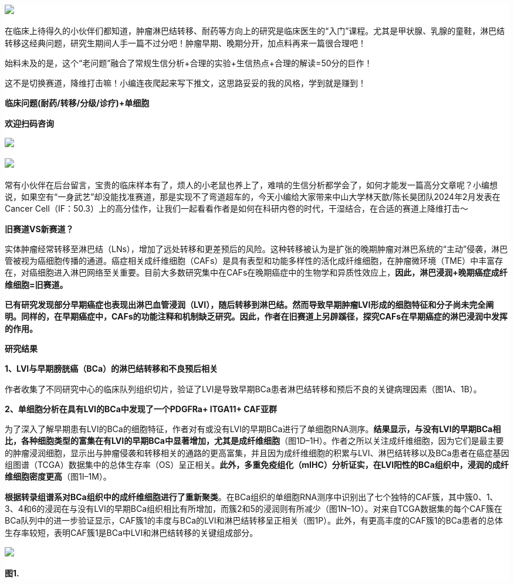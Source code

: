 <div><p><img data-galleryid="" data-imgfileid="503745034" data-ratio="0.3274582560296846" data-src="https://mmbiz.qpic.cn/mmbiz_gif/N3X4LBoaQjU9abk37Q6pRd9QUqmbgwBYMLh9SImibmH2QJhYav5XWHhgxw9GuyLIXqOmyasZ5njzHdvEreJazxg/640?wx_fmt=gif&amp;from=appmsg" data-type="gif" data-w="1078" src="https://mmbiz.qpic.cn/mmbiz_gif/N3X4LBoaQjU9abk37Q6pRd9QUqmbgwBYMLh9SImibmH2QJhYav5XWHhgxw9GuyLIXqOmyasZ5njzHdvEreJazxg/640?wx_fmt=gif&amp;from=appmsg"></p><p><span><span>在临床上待得久的小伙伴们都知道，肿瘤淋巴结转移、耐药等方向上的研究是临床医生的“入门”课程。尤其是甲状腺、乳腺的童鞋，淋巴结转移这经典问题，研究生期间人手一篇不过分吧！肿瘤早期、晚期分开，加点料再来一篇很合理吧！</span><p></p></span></p><p><span><span>始料未及的是，这个“老问题”融合了常规生信分析+合理的实验+生信热点+合理的解读=50分的巨作！</span><p></p></span></p><p><span>这不是切换赛道，降维打击嘛！小编连夜爬起来写下推文，这思路妥妥的我的风格，学到就是赚到！<p></p></span></p><p><span><strong><span>临床问题(耐药/转移/分级/诊疗)+单细胞</span></strong></span></p><p><span><strong><span>欢迎扫码咨询<br></span></strong></span></p><p><img data-cropselx1="0" data-cropselx2="170" data-cropsely1="0" data-cropsely2="170" data-galleryid="" data-imgfileid="503745391" data-ratio="1" data-s="300,640" data-src="https://mmbiz.qpic.cn/mmbiz_png/N3X4LBoaQjVFDhT7BiceOjtl5P9iaMD1lrya7ekP0HhfiaE4Q703jeKOlK4YicRQzMQ33T5dmyCs7d097vl7AIGK3A/640?wx_fmt=png&amp;from=appmsg" data-type="png" data-w="512" src="https://mmbiz.qpic.cn/mmbiz_png/N3X4LBoaQjVFDhT7BiceOjtl5P9iaMD1lrya7ekP0HhfiaE4Q703jeKOlK4YicRQzMQ33T5dmyCs7d097vl7AIGK3A/640?wx_fmt=png&amp;from=appmsg"></p><p><img data-galleryid="" data-imgfileid="503745405" data-ratio="0.2364620938628159" data-s="300,640" data-src="https://mmbiz.qpic.cn/mmbiz_png/N3X4LBoaQjVFDhT7BiceOjtl5P9iaMD1lrusx532ePnXibkN1uYSm0Y7x1hjgOrDVVJ3JmIe2C1N9cARCB8UtC3NA/640?wx_fmt=png&amp;from=appmsg" data-type="png" data-w="554" src="https://mmbiz.qpic.cn/mmbiz_png/N3X4LBoaQjVFDhT7BiceOjtl5P9iaMD1lrusx532ePnXibkN1uYSm0Y7x1hjgOrDVVJ3JmIe2C1N9cARCB8UtC3NA/640?wx_fmt=png&amp;from=appmsg"></p><p><span><span>常有小伙伴在后台留言，宝贵的临床样本有了，烦人的小老鼠也养上了，难啃的生信分析都学会了，如何才能发一篇高分文章呢？小编想说，如果空有“一身武艺”却没能找准赛道，那是实现不了弯道超车的，今天小编给大家带来中山大学林天歆</span>/陈长昊团队2024<span>年2月发表在</span><span><span>Cancer</span> Cell</span>（IF：50.3）上的高分佳作，让我们一起看看作者是如何在科研内卷的时代，干湿结合，在合适的赛道上降维打击～<p></p></span></p><p><span><strong><span>旧赛道VS新赛道？</span></strong></span><span><strong><span></span></strong><strong><span><p></p></span></strong></span></p><p><span><span><span>实体肿瘤经常转移至淋巴结（</span>LNs），增加了远处转移和更差预后的风险。这种转移被认为是扩张的晚期肿瘤对淋巴系统的“主动”侵袭，淋巴管被视为癌细胞传播的通道。癌症<span>相关成纤维细胞（</span>CAFs）是具有表型和功能多样性的活化成纤维细胞，在肿瘤微环境（TME）中丰富存在，对癌细胞进入淋巴网络至关重要。<span>目前大多数研究集中在</span>CAFs在晚期癌症中的生物学和异质性效应上，</span><span><strong><span>因此，淋巴浸润+晚期癌症成纤维细胞=旧赛道。</span></strong></span><strong><span></span></strong><strong><span><p></p></span></strong></span></p><p><span><strong><span>已有研究发现部分早</span></strong><strong><span>期癌症</span></strong><strong><span>也</span></strong><strong><span><span>表现出淋巴血管浸润（</span>LVI），随后转移到淋巴结</span></strong><strong><span>。然而</span></strong><strong><span><span>导致早期肿瘤</span>LVI形成的细胞特征和</span></strong><strong><span>分子</span></strong><strong><span>尚未完全阐明</span></strong><strong><span>。同样的，</span></strong><strong><span><span>在早期癌症中，</span>CAFs的功能注释和机制</span></strong><strong><span>缺乏研究。因此，作者在旧赛道上另辟蹊径，探究</span></strong><strong><span>CAFs</span></strong><strong><span>在早期癌症的淋巴浸润中发挥的作用。</span></strong></span><span><strong><span></span></strong><strong><span><p></p></span></strong></span></p><p><strong><span>研究结果</span></strong><span><strong><span><p></p></span></strong></span></p><p><span><strong><span>1</span></strong><strong><span>、</span></strong><strong><span>LVI与早期</span></strong><strong><span>膀胱癌（BCa）的</span></strong><strong><span>淋巴结转移和不良预后相关</span></strong></span><span><strong><span></span></strong><strong><span><p></p></span></strong></span></p><p><span>作者收集了不同研究中心的临床队列组织切片，<span>验证了</span>LVI是导致早期BCa患者淋巴结转移和预后不良的关键病理因素<span>（图1A、1B）</span>。<p></p></span></p><p><span><strong><span>2、单<span>细胞分析在具有</span>LVI的BCa中<span>发现了一个</span>PDGFRa+ ITGA11+ CAF亚群</span></strong></span><span><strong><span></span></strong><strong><span><p></p></span></strong></span></p><p><span><span><span>为了深入了解早期患有</span>LVI的BCa的细胞特征，作者<span>对有或没有</span>LVI的早期BCa进行了单细胞RNA测序。</span><span><strong><span><span>结果显示，与没有</span>LVI的早期BCa相比，各种细胞类型的富集在有LVI的早期BCa中显著增加</span></strong><strong><span>，尤其是成纤维细胞</span></strong></span><span><span>（图</span>1D–1H）。作者之所以<span>关注成纤维细胞，因为它们是最主要的肿瘤浸润细胞，显示出与肿瘤侵袭和转移相关的通路的更高富集，并且因为成纤维细胞的积累与</span>LVI、淋巴结转移以及BCa患者在癌症基因组图谱（TCGA）数据集中的总体生存率（OS）呈正相关。</span><span><strong><span><span>此外，多重免疫组化（</span>mIHC）分析证实，在LVI阳性的BCa组织中，浸润的成纤维细胞密度更高</span></strong></span><span><span>（图</span>1I–1M）。<p></p></span></span></p><p><span><strong><span><span>根据转录组谱系对</span>BCa组织中的成纤维细胞进行了重新聚类</span></strong><span>。</span></span><span><span>在</span>BCa组织的单细胞RNA测序中识别出了七个独特的CAF簇，其中簇0、1、3、4和6的浸润在与没有LVI的早期BCa组织相比有所增加，而簇2和5的浸润则有所减少（图1N–1O）。对来自TCGA数据集的每个CAF簇在BCa队列中的进一步验证显示，CAF簇1的丰度与BCa的LVI和淋巴结转移呈正相关（图1P）。此外，有更高丰度的CAF簇1的BCa患者的总体生存率较短，表明CAF簇1是BCa中LVI和淋巴结转移的关键组成部分。</span></p><p><img data-galleryid="" data-imgfileid="503745406" data-ratio="1.263537906137184" data-s="300,640" data-src="https://mmbiz.qpic.cn/mmbiz_png/N3X4LBoaQjVFDhT7BiceOjtl5P9iaMD1lr2tLofJ0Cib8EDsKdz0ccI88peRvp6BE9Yapbwb5iarJv8SQzib1KicE3icw/640?wx_fmt=png&amp;from=appmsg" data-type="png" data-w="554" src="https://mmbiz.qpic.cn/mmbiz_png/N3X4LBoaQjVFDhT7BiceOjtl5P9iaMD1lr2tLofJ0Cib8EDsKdz0ccI88peRvp6BE9Yapbwb5iarJv8SQzib1KicE3icw/640?wx_fmt=png&amp;from=appmsg"></p><p><span><strong><span>图1</span></strong><strong><span>.